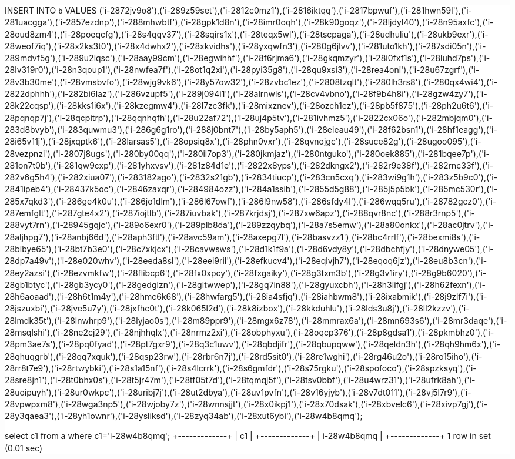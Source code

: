 INSERT INTO `b` VALUES ('i-2872jv9o8'),('i-289z59set'),('i-2812c0mz1'),('i-2816iktqq'),('i-2817bpwuf'),('i-281hwn59l'),('i-281uacgga'),('i-2857ezdnp'),('i-288mhwbtf'),('i-28gpk1d8n'),('i-28imr0oqh'),('i-28k90goqz'),('i-28ljdyl40'),('i-28n95axfc'),('i-28oud8zm4'),('i-28poeqcfg'),('i-28s4qqv37'),('i-28sqirs1x'),('i-28teqx5wl'),('i-28tscpaga'),('i-28udhuliu'),('i-28ukb9exr'),('i-28weof7iq'),('i-28x2ks3t0'),('i-28x4dwhx2'),('i-28xkvidhs'),('i-28yxqwfn3'),('i-280g6jlvv'),('i-281uto1kh'),('i-287sdi05n'),('i-289mdvf5g'),('i-289u2lqsc'),('i-28aay99cm'),('i-28egwihhf'),('i-28f6rjma6'),('i-28gkqmzyr'),('i-28i0fxf1s'),('i-28luhd7ps'),('i-28lv319r0'),('i-28n3qoup1'),('i-28nwfea7f'),('i-28ot1q2xi'),('i-28pyi35g8'),('i-28qu9xsi3'),('i-28rea4oni'),('i-28u67zgrf'),('i-28v3b30me'),('i-28vmsbvfo'),('i-28wjg9vk6'),('i-28y57ow32'),('i-28zvbc1ez'),('i-2808tzqlt'),('i-280lh3rs8'),('i-280qx4wi4'),('i-2822dphhh'),('i-282bi6laz'),('i-286vzupf5'),('i-289j094i1'),('i-28alrnwls'),('i-28cv4vbno'),('i-28f9b4h8i'),('i-28gzw4zy7'),('i-28k22cqsp'),('i-28kks1i6x'),('i-28kzegmw4'),('i-28l7zc3fk'),('i-28mixznev'),('i-28ozch1ez'),('i-28pb5f875'),('i-28ph2u6t6'),('i-28pqnqp7j'),('i-28qcpitrp'),('i-28qqnhqfh'),('i-28u22af72'),('i-28uj4p5tv'),('i-281ivhmz5'),('i-2822cx06o'),('i-282mbjqm0'),('i-283d8bvyb'),('i-283quwmu3'),('i-286g6g1ro'),('i-288j0bnt7'),('i-28by5aph5'),('i-28eieau49'),('i-28f62bsn1'),('i-28hf1eagg'),('i-28i65v11j'),('i-28jxqptk6'),('i-28larsas5'),('i-28opsiq8x'),('i-28phn0vxr'),('i-28qvnojgc'),('i-28suce82g'),('i-28ugoo095'),('i-28vezpnzi'),('i-2807j8ugs'),('i-280by00qq'),('i-280il7op3'),('i-280jkmjaz'),('i-280ntguko'),('i-280oek885'),('i-281bqee7p'),('i-281on7t0b'),('i-281qw9cxp'),('i-281yhxvsv'),('i-281z84d1e'),('i-2822x8yps'),('i-282dkngx2'),('i-282r9e38f'),('i-282rnc33f'),('i-282v6g5h4'),('i-282xiua07'),('i-283182ago'),('i-2832s21gb'),('i-2834tiucp'),('i-283cn5cxq'),('i-283wi9g1h'),('i-283z5b9c0'),('i-2841ipeb4'),('i-28437k5oc'),('i-2846zaxqr'),('i-284984ozz'),('i-284a1ssib'),('i-2855d5g88'),('i-285j5p5bk'),('i-285mc530r'),('i-285x7qkd3'),('i-286ge4k0u'),('i-286jo1dlm'),('i-286l67owf'),('i-286l9nw58'),('i-286sfdy4l'),('i-286wqq5ru'),('i-28782gcz0'),('i-287emfglt'),('i-287gte4x2'),('i-287iojtlb'),('i-287iuvbak'),('i-287krjdsj'),('i-287xw6apz'),('i-288qvr8nc'),('i-288r3rnp5'),('i-288vyt7rn'),('i-28945gqjc'),('i-289o6exr0'),('i-289plb8da'),('i-289zzqybq'),('i-28a7s5emw'),('i-28a80onkx'),('i-28ac0jtrv'),('i-28aljhpg7'),('i-28anbj66d'),('i-28aph3ftl'),('i-28avc59am'),('i-28axepg7l'),('i-28basvzz1'),('i-28bc4rrlf'),('i-28bexmi8s'),('i-28bibye65'),('i-28bt7b3e0'),('i-28c7xkjcx'),('i-28cavwsws'),('i-28d1k1f9a'),('i-28d6vdy8y'),('i-28dbchfjy'),('i-28dnywe05'),('i-28dp7a49v'),('i-28e020whv'),('i-28eeda8sl'),('i-28eei9ril'),('i-28efkucv4'),('i-28eqlvjh7'),('i-28eqoq6jz'),('i-28eu8b3cn'),('i-28ey2azsi'),('i-28ezvmkfw'),('i-28flibcp6'),('i-28fx0xpcy'),('i-28fxgaiky'),('i-28g3txm3b'),('i-28g3v1iry'),('i-28g9b6020'),('i-28gb1btyc'),('i-28gb3ycy0'),('i-28gedglzn'),('i-28gltwwep'),('i-28gq7in88'),('i-28gyuxcbh'),('i-28h3iifgj'),('i-28h62fexn'),('i-28h6aoaad'),('i-28h6t1m4y'),('i-28hmc6k68'),('i-28hwfarg5'),('i-28ia4sfjq'),('i-28iahbwm8'),('i-28ixabmik'),('i-28j9zlf7i'),('i-28jszuxbi'),('i-28jve5u7y'),('i-28jxfhc0t'),('i-28k065l2d'),('i-28k8izbox'),('i-28kkduhlu'),('i-28lds3u8j'),('i-28ll2kzzv'),('i-28lmdk35t'),('i-28lnwhrp9'),('i-28lyjao0s'),('i-28m89ppr9'),('i-28mgx6z78'),('i-28mmrax6a'),('i-28mn693s6'),('i-28mr3daqe'),('i-28msqlshi'),('i-28ne2cj29'),('i-28njhhqlx'),('i-28nrmz2xi'),('i-28obphyxu'),('i-28oqcp376'),('i-28p8gdsa1'),('i-28pkmbhz0'),('i-28pm3ae7s'),('i-28pq0fyad'),('i-28pt7gxr9'),('i-28q3c1uwv'),('i-28qbdjifr'),('i-28qbupqww'),('i-28qeldn3h'),('i-28qh9hm6x'),('i-28qhuqgrb'),('i-28qq7xquk'),('i-28qsp23rw'),('i-28rbr6n7j'),('i-28rd5sit0'),('i-28re1wghi'),('i-28rg46u2o'),('i-28ro15iho'),('i-28rr8t7e9'),('i-28rtwybki'),('i-28s1a15nf'),('i-28s4lcrrk'),('i-28s6gmfdr'),('i-28s75rgku'),('i-28spofoco'),('i-28spzksyq'),('i-28sre8jn1'),('i-28t0bhx0s'),('i-28t5jr47m'),('i-28tf05t7d'),('i-28tqmqj5f'),('i-28tsv0bbf'),('i-28u4wrz31'),('i-28ufrk8ah'),('i-28uoipuyh'),('i-28ur0wkpc'),('i-28uribj7j'),('i-28ut2dbya'),('i-28uv1pvfn'),('i-28v16yjyb'),('i-28v7dt011'),('i-28vj5l7r9'),('i-28vpwpxm8'),('i-28wga3np5'),('i-28wjoby7z'),('i-28wnnsjjt'),('i-28x0ikpj1'),('i-28x70dsak'),('i-28xbvelc6'),('i-28xivp7gj'),('i-28y3qaea3'),('i-28yh1ownr'),('i-28ysliksd'),('i-28zyq34ab'),('i-28xut6ybi'),('i-28w4b8qmq');

select c1 from a where c1='i-28w4b8qmq';
+-------------+
| c1 |
+-------------+
| i-28w4b8qmq |
+-------------+
1 row in set (0.01 sec)
